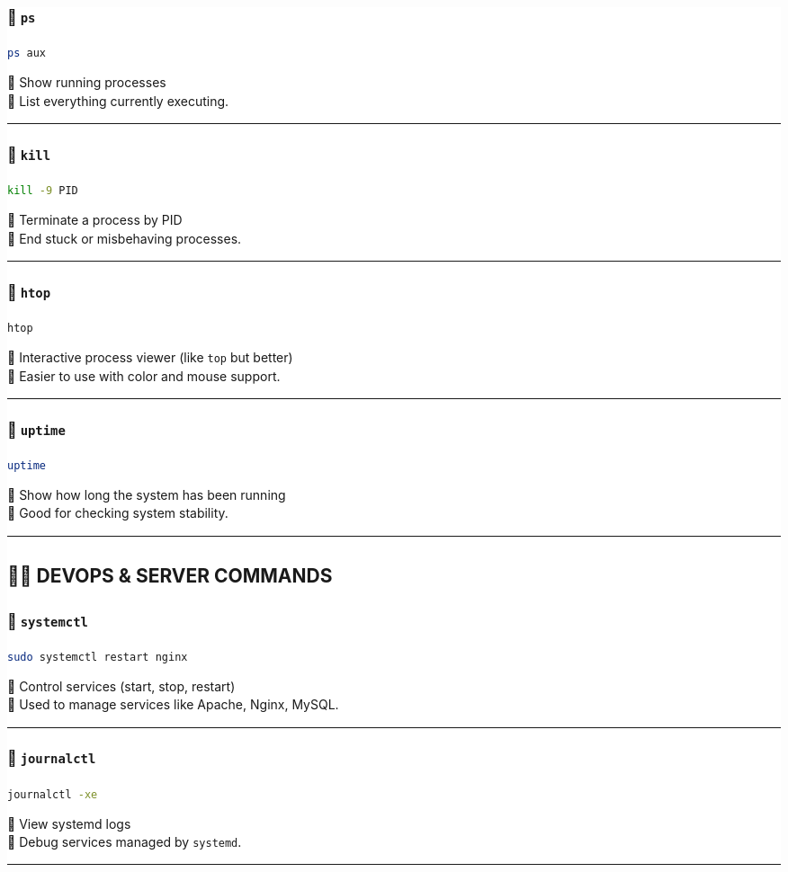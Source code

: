 
### 🔹 `ps`
```bash
ps aux
```
📘 Show running processes  
📍 List everything currently executing.

---

### 🔹 `kill`
```bash
kill -9 PID
```
📘 Terminate a process by PID  
📍 End stuck or misbehaving processes.

---

### 🔹 `htop`
```bash
htop
```
📘 Interactive process viewer (like `top` but better)  
📍 Easier to use with color and mouse support.

---

### 🔹 `uptime`
```bash
uptime
```
📘 Show how long the system has been running  
📍 Good for checking system stability.

---

## 🧑‍💻 DEVOPS & SERVER COMMANDS

### 🔹 `systemctl`
```bash
sudo systemctl restart nginx
```
📘 Control services (start, stop, restart)  
📍 Used to manage services like Apache, Nginx, MySQL.

---

### 🔹 `journalctl`
```bash
journalctl -xe
```
📘 View systemd logs  
📍 Debug services managed by `systemd`.

---